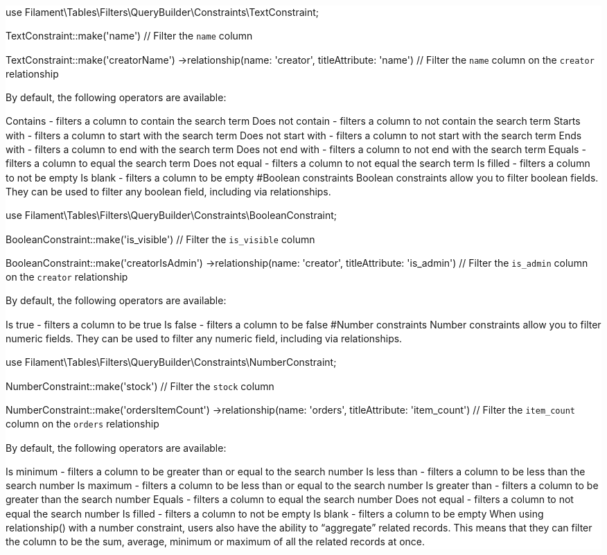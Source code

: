 use Filament\Tables\Filters\QueryBuilder\Constraints\TextConstraint;

TextConstraint::make('name') // Filter the `name` column

TextConstraint::make('creatorName')
    ->relationship(name: 'creator', titleAttribute: 'name') // Filter the `name` column on the `creator` relationship

By default, the following operators are available:

Contains - filters a column to contain the search term
Does not contain - filters a column to not contain the search term
Starts with - filters a column to start with the search term
Does not start with - filters a column to not start with the search term
Ends with - filters a column to end with the search term
Does not end with - filters a column to not end with the search term
Equals - filters a column to equal the search term
Does not equal - filters a column to not equal the search term
Is filled - filters a column to not be empty
Is blank - filters a column to be empty
#Boolean constraints
Boolean constraints allow you to filter boolean fields. They can be used to filter any boolean field, including via relationships.

use Filament\Tables\Filters\QueryBuilder\Constraints\BooleanConstraint;

BooleanConstraint::make('is_visible') // Filter the `is_visible` column

BooleanConstraint::make('creatorIsAdmin')
    ->relationship(name: 'creator', titleAttribute: 'is_admin') // Filter the `is_admin` column on the `creator` relationship

By default, the following operators are available:

Is true - filters a column to be true
Is false - filters a column to be false
#Number constraints
Number constraints allow you to filter numeric fields. They can be used to filter any numeric field, including via relationships.

use Filament\Tables\Filters\QueryBuilder\Constraints\NumberConstraint;

NumberConstraint::make('stock') // Filter the `stock` column

NumberConstraint::make('ordersItemCount')
    ->relationship(name: 'orders', titleAttribute: 'item_count') // Filter the `item_count` column on the `orders` relationship

By default, the following operators are available:

Is minimum - filters a column to be greater than or equal to the search number
Is less than - filters a column to be less than the search number
Is maximum - filters a column to be less than or equal to the search number
Is greater than - filters a column to be greater than the search number
Equals - filters a column to equal the search number
Does not equal - filters a column to not equal the search number
Is filled - filters a column to not be empty
Is blank - filters a column to be empty
When using relationship() with a number constraint, users also have the ability to “aggregate” related records. This means that they can filter the column to be the sum, average, minimum or maximum of all the related records at once.
